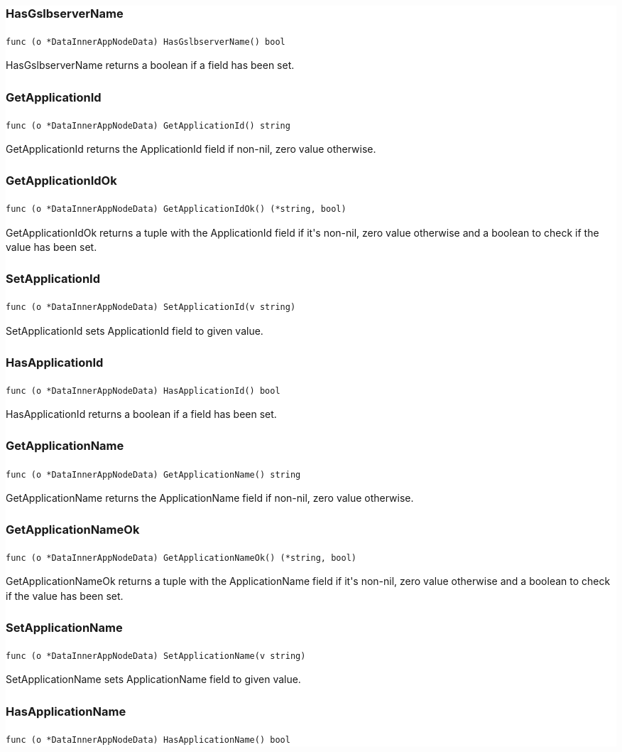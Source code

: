 ### HasGslbserverName

`func (o *DataInnerAppNodeData) HasGslbserverName() bool`

HasGslbserverName returns a boolean if a field has been set.

### GetApplicationId

`func (o *DataInnerAppNodeData) GetApplicationId() string`

GetApplicationId returns the ApplicationId field if non-nil, zero value otherwise.

### GetApplicationIdOk

`func (o *DataInnerAppNodeData) GetApplicationIdOk() (*string, bool)`

GetApplicationIdOk returns a tuple with the ApplicationId field if it's non-nil, zero value otherwise
and a boolean to check if the value has been set.

### SetApplicationId

`func (o *DataInnerAppNodeData) SetApplicationId(v string)`

SetApplicationId sets ApplicationId field to given value.

### HasApplicationId

`func (o *DataInnerAppNodeData) HasApplicationId() bool`

HasApplicationId returns a boolean if a field has been set.

### GetApplicationName

`func (o *DataInnerAppNodeData) GetApplicationName() string`

GetApplicationName returns the ApplicationName field if non-nil, zero value otherwise.

### GetApplicationNameOk

`func (o *DataInnerAppNodeData) GetApplicationNameOk() (*string, bool)`

GetApplicationNameOk returns a tuple with the ApplicationName field if it's non-nil, zero value otherwise
and a boolean to check if the value has been set.

### SetApplicationName

`func (o *DataInnerAppNodeData) SetApplicationName(v string)`

SetApplicationName sets ApplicationName field to given value.

### HasApplicationName

`func (o *DataInnerAppNodeData) HasApplicationName() bool`

